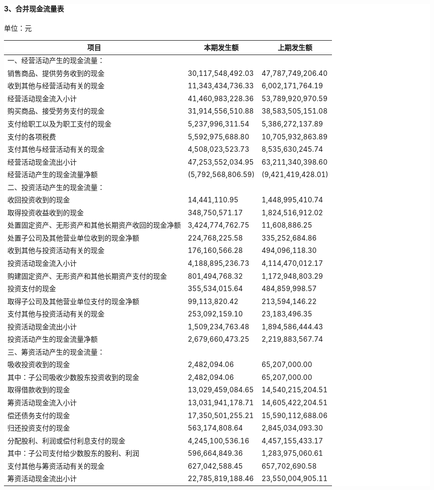 #### 3、合并现金流量表  

单位：元  

| 项目|本期发生额|上期发生额|
| ---|---|---|
| 一、经营活动产生的现金流量：|||
| 销售商品、提供劳务收到的现金|30,117,548,492.03|47,787,749,206.40|
| 收到其他与经营活动有关的现金|11,343,434,736.33|6,002,171,764.19|
| 经营活动现金流入小计|41,460,983,228.36|53,789,920,970.59|
| 购买商品、接受劳务支付的现金|31,914,556,510.88|38,583,505,151.08|
| 支付给职工以及为职工支付的现金|5,237,996,311.54|5,386,272,137.89|
| 支付的各项税费|5,592,975,688.80|10,705,932,863.89|
| 支付其他与经营活动有关的现金|4,508,023,523.73|8,535,630,245.74|
| 经营活动现金流出小计|47,253,552,034.95|63,211,340,398.60|
| 经营活动产生的现金流量净额|(5,792,568,806.59)|(9,421,419,428.01)|
| 二、投资活动产生的现金流量：|||
| 收回投资收到的现金|14,441,110.95|1,448,995,410.74|
| 取得投资收益收到的现金|348,750,571.17|1,824,516,912.02|
| 处置固定资产、无形资产和其他长期资产收回的现金净额|3,424,774,762.75|11,608,886.25|
| 处置子公司及其他营业单位收到的现金净额|224,768,225.58|335,252,684.86|
| 收到其他与投资活动有关的现金|176,160,566.28|494,096,118.30|
| 投资活动现金流入小计|4,188,895,236.73|4,114,470,012.17|
| 购建固定资产、无形资产和其他长期资产支付的现金|801,494,768.32|1,172,948,803.29|
| 投资支付的现金|355,534,015.64|484,859,998.57|
| 取得子公司及其他营业单位支付的现金净额|99,113,820.42|213,594,146.22|
| 支付其他与投资活动有关的现金|253,092,159.10|23,183,496.35|
| 投资活动现金流出小计|1,509,234,763.48|1,894,586,444.43|
| 投资活动产生的现金流量净额|2,679,660,473.25|2,219,883,567.74|
| 三、筹资活动产生的现金流量：|||
| 吸收投资收到的现金|2,482,094.06|65,207,000.00|
| 其中：子公司吸收少数股东投资收到的现金|2,482,094.06|65,207,000.00|
| 取得借款收到的现金|13,029,459,084.65|14,540,215,204.51|
| 筹资活动现金流入小计|13,031,941,178.71|14,605,422,204.51|
| 偿还债务支付的现金|17,350,501,255.21|15,590,112,688.06|
| 归还投资支付的现金|563,174,808.64|2,845,034,093.30|
| 分配股利、利润或偿付利息支付的现金|4,245,100,536.16|4,457,155,433.17|
| 其中：子公司支付给少数股东的股利、利润|596,664,849.36|1,283,975,060.61|
| 支付其他与筹资活动有关的现金|627,042,588.45|657,702,690.58|
| 筹资活动现金流出小计|22,785,819,188.46|23,550,004,905.11|